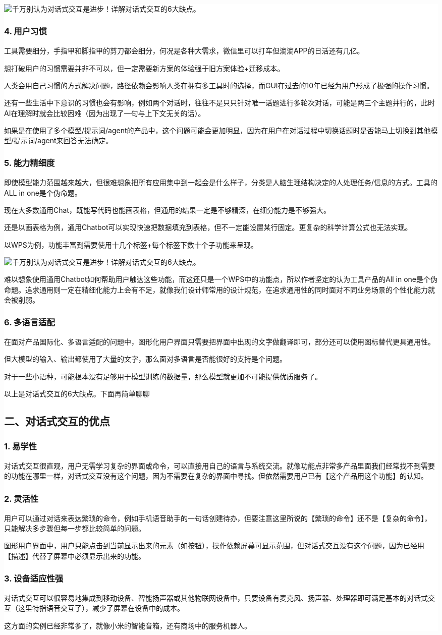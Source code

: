 ![千万别认为对话式交互是进步！详解对话式交互的6大缺点。](https://image.woshipm.com/wp-files/2024/07/5Lp4esvmGiM43fmuwdrB.png)

### 4\. 用户习惯

工具需要细分，手指甲和脚指甲的剪刀都会细分，何况是各种大需求，微信里可以打车但滴滴APP的日活还有几亿。

想打破用户的习惯需要并非不可以，但一定需要新方案的体验强于旧方案体验+迁移成本。

人类会用自己习惯的方式解决问题，路径依赖会影响人类在拥有多工具时的选择，而GUI在过去的10年已经为用户形成了极强的操作习惯。

还有一些生活中下意识的习惯也会有影响，例如两个对话时，往往不是只只针对唯一话题进行多轮次对话，可能是两三个主题并行的，此时AI在理解时就会比较困难（因为出现了一句与上下文无关的话）。

如果是在使用了多个模型/提示词/agent的产品中，这个问题可能会更加明显，因为在用户在对话过程中切换话题时是否能马上切换到其他模型/提示词/agent来回答无法确定。

### 5\. 能力精细度

即使模型能力范围越来越大，但很难想象把所有应用集中到一起会是什么样子，分类是人脑生理结构决定的人处理任务/信息的方式。工具的ALL in one是个伪命题。

现在大多数通用Chat，既能写代码也能画表格，但通用的结果一定是不够精深，在细分能力是不够强大。

还是以画表格为例，通用Chatbot可以实现快速把数据填充到表格，但不一定能设置某行固定。更复杂的科学计算公式也无法实现。

以WPS为例，功能丰富到需要使用十几个标签+每个标签下数十个子功能来呈现。

![千万别认为对话式交互是进步！详解对话式交互的6大缺点。](https://image.woshipm.com/wp-files/2024/07/0uksqFqTeT43yIWxuWIe.png)

难以想象使用通用Chatbot如何帮助用户触达这些功能，而这还只是一个WPS中的功能点，所以作者坚定的认为工具产品的All in one是个伪命题。追求通用则一定在精细化能力上会有不足，就像我们设计师常用的设计规范，在追求通用性的同时面对不同业务场景的个性化能力就会被削弱。

### 6\. 多语言适配

在面对产品国际化、多语言适配的问题中，图形化用户界面只需要把界面中出现的文字做翻译即可，部分还可以使用图标替代更具通用性。

但大模型的输入、输出都使用了大量的文字，那么面对多语言是否能很好的支持是个问题。

对于一些小语种，可能根本没有足够用于模型训练的数据量，那么模型就更加不可能提供优质服务了。

以上是对话式交互的6大缺点。下面再简单聊聊

## 二、对话式交互的优点

### 1\. 易学性

对话式交互很直观，用户无需学习复杂的界面或命令，可以直接用自己的语言与系统交流。就像功能点非常多产品里面我们经常找不到需要的功能在哪里一样，对话式交互没有这个问题，因为不需要在复杂的界面中寻找。但依然需要用户已有【这个产品用这个功能】的认知。

### 2\. 灵活性

用户可以通过对话来表达繁琐的命令，例如手机语音助手的一句话创建待办，但要注意这里所说的【繁琐的命令】还不是【复杂的命令】，只能解决多步骤但每一步都比较简单的问题。

图形用户界面中，用户只能点击到当前显示出来的元素（如按钮），操作依赖屏幕可显示范围，但对话式交互没有这个问题，因为已经用【描述】代替了屏幕中必须显示出来的功能。

### 3\. 设备适应性强

对话式交互可以很容易地集成到移动设备、智能扬声器或其他物联网设备中，只要设备有麦克风、扬声器、处理器即可满足基本的对话式交互（这里特指语音交互了），减少了屏幕在设备中的成本。

这方面的实例已经非常多了，就像小米的智能音箱，还有商场中的服务机器人。
